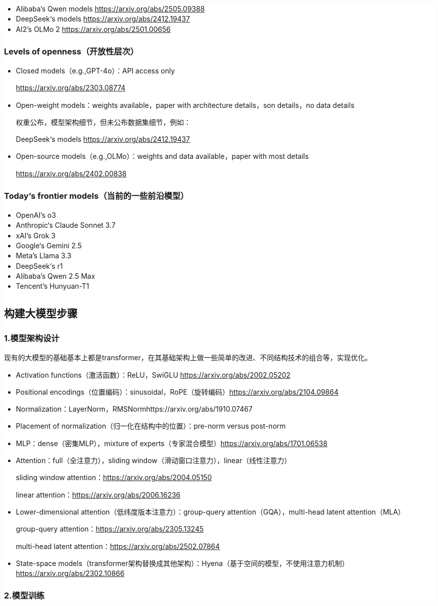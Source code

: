 - Alibaba’s Qwen models https://arxiv.org/abs/2505.09388
- DeepSeek‘s models https://arxiv.org/abs/2412.19437
- AI2’s OLMo 2 https://arxiv.org/abs/2501.00656

### Levels of openness（开放性层次）

- Closed models（e.g.,GPT-4o）：API access only
    
    https://arxiv.org/abs/2303.08774
    
- Open-weight models：weights available，paper with architecture details，son details，no data details
    
    权重公布，模型架构细节，但未公布数据集细节，例如：
    
    DeepSeek‘s models https://arxiv.org/abs/2412.19437
    
- Open-source models（e.g.,OLMo）：weights and data available，paper with most details
    
    https://arxiv.org/abs/2402.00838
    

### Today‘s frontier models（当前的一些前沿模型）

- OpenAI’s o3
- Anthropic‘s Claude Sonnet 3.7
- xAI’s Grok 3
- Google‘s Gemini 2.5
- Meta’s Llama 3.3
- DeepSeek‘s r1
- Alibaba’s Qwen 2.5 Max
- Tencent’s Hunyuan-T1

## 构建大模型步骤

### 1.模型架构设计

现有的大模型的基础基本上都是transformer，在其基础架构上做一些简单的改进、不同结构技术的组合等，实现优化。

- Activation functions（激活函数）：ReLU，SwiGLU https://arxiv.org/abs/2002.05202
- Positional encodings（位置编码）：sinusoidal，RoPE（旋转编码）https://arxiv.org/abs/2104.09864
- Normalization：LayerNorm，RMSNormhttps://arxiv.org/abs/1910.07467
- Placement of normalization（归一化在结构中的位置）：pre-norm versus post-norm
- MLP：dense（密集MLP），mixture of experts（专家混合模型）https://arxiv.org/abs/1701.06538
- Attention：full（全注意力），sliding window（滑动窗口注意力），linear（线性注意力）
    
    sliding window attention：https://arxiv.org/abs/2004.05150
    
    linear attention：https://arxiv.org/abs/2006.16236
    
- Lower-dimensional attention（低纬度版本注意力）：group-query attention（GQA），multi-head latent attention（MLA）
    
    group-query attention：https://arxiv.org/abs/2305.13245
    
    multi-head latent attention：https://arxiv.org/abs/2502.07864
    
- State-space models（transformer架构替换成其他架构）：Hyena（基于空间的模型，不使用注意力机制）https://arxiv.org/abs/2302.10866

### 2.模型训练
